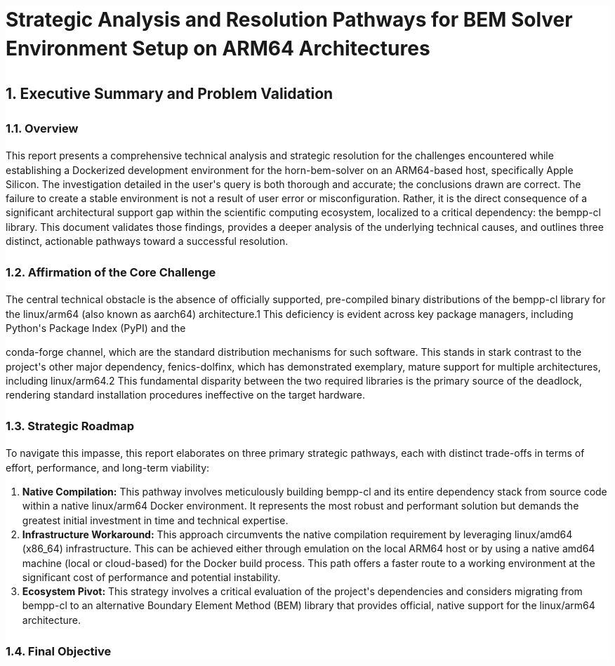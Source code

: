 

# **Strategic Analysis and Resolution Pathways for BEM Solver Environment Setup on ARM64 Architectures**

## **1\. Executive Summary and Problem Validation**

### **1.1. Overview**

This report presents a comprehensive technical analysis and strategic resolution for the challenges encountered while establishing a Dockerized development environment for the horn-bem-solver on an ARM64-based host, specifically Apple Silicon. The investigation detailed in the user's query is both thorough and accurate; the conclusions drawn are correct. The failure to create a stable environment is not a result of user error or misconfiguration. Rather, it is the direct consequence of a significant architectural support gap within the scientific computing ecosystem, localized to a critical dependency: the bempp-cl library. This document validates those findings, provides a deeper analysis of the underlying technical causes, and outlines three distinct, actionable pathways toward a successful resolution.

### **1.2. Affirmation of the Core Challenge**

The central technical obstacle is the absence of officially supported, pre-compiled binary distributions of the bempp-cl library for the linux/arm64 (also known as aarch64) architecture.1 This deficiency is evident across key package managers, including Python's Package Index (PyPI) and the

conda-forge channel, which are the standard distribution mechanisms for such software. This stands in stark contrast to the project's other major dependency, fenics-dolfinx, which has demonstrated exemplary, mature support for multiple architectures, including linux/arm64.2 This fundamental disparity between the two required libraries is the primary source of the deadlock, rendering standard installation procedures ineffective on the target hardware.

### **1.3. Strategic Roadmap**

To navigate this impasse, this report elaborates on three primary strategic pathways, each with distinct trade-offs in terms of effort, performance, and long-term viability:

1. **Native Compilation:** This pathway involves meticulously building bempp-cl and its entire dependency stack from source code within a native linux/arm64 Docker environment. It represents the most robust and performant solution but demands the greatest initial investment in time and technical expertise.  
2. **Infrastructure Workaround:** This approach circumvents the native compilation requirement by leveraging linux/amd64 (x86\_64) infrastructure. This can be achieved either through emulation on the local ARM64 host or by using a native amd64 machine (local or cloud-based) for the Docker build process. This path offers a faster route to a working environment at the significant cost of performance and potential instability.  
3. **Ecosystem Pivot:** This strategy involves a critical evaluation of the project's dependencies and considers migrating from bempp-cl to an alternative Boundary Element Method (BEM) library that provides official, native support for the linux/arm64 architecture.

### **1.4. Final Objective**
